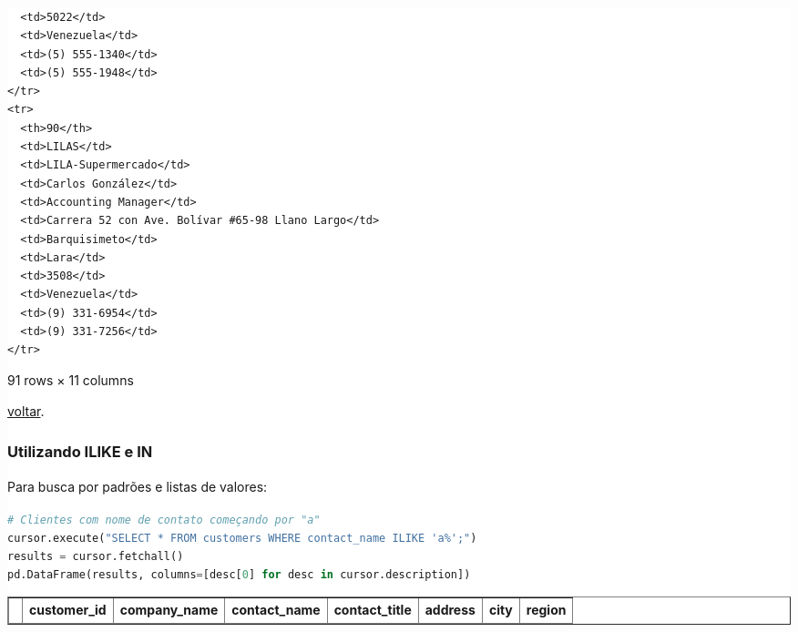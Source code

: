       <td>5022</td>
      <td>Venezuela</td>
      <td>(5) 555-1340</td>
      <td>(5) 555-1948</td>
    </tr>
    <tr>
      <th>90</th>
      <td>LILAS</td>
      <td>LILA-Supermercado</td>
      <td>Carlos González</td>
      <td>Accounting Manager</td>
      <td>Carrera 52 con Ave. Bolívar #65-98 Llano Largo</td>
      <td>Barquisimeto</td>
      <td>Lara</td>
      <td>3508</td>
      <td>Venezuela</td>
      <td>(9) 331-6954</td>
      <td>(9) 331-7256</td>
    </tr>
  </tbody>
</table>
<p>91 rows × 11 columns</p>
</div>



<a id="ancora2.13"></a>
[voltar](#ancora).

### Utilizando ILIKE e IN

Para busca por padrões e listas de valores:


```python
# Clientes com nome de contato começando por "a"
cursor.execute("SELECT * FROM customers WHERE contact_name ILIKE 'a%';")
results = cursor.fetchall()
pd.DataFrame(results, columns=[desc[0] for desc in cursor.description])
```




<div>
<style scoped>
    .dataframe tbody tr th:only-of-type {
        vertical-align: middle;
    }

    .dataframe tbody tr th {
        vertical-align: top;
    }

    .dataframe thead th {
        text-align: right;
    }
</style>
<table border="1" class="dataframe">
  <thead>
    <tr style="text-align: right;">
      <th></th>
      <th>customer_id</th>
      <th>company_name</th>
      <th>contact_name</th>
      <th>contact_title</th>
      <th>address</th>
      <th>city</th>
      <th>region</th>